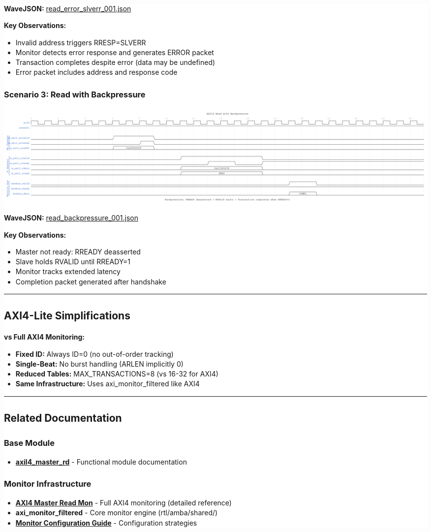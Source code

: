 **WaveJSON:** [read_error_slverr_001.json](../../assets/WAVES/axil4_master_rd_mon/read_error_slverr_001.json)

**Key Observations:**
- Invalid address triggers RRESP=SLVERR
- Monitor detects error response and generates ERROR packet
- Transaction completes despite error (data may be undefined)
- Error packet includes address and response code

### Scenario 3: Read with Backpressure

![Read Backpressure](../../assets/WAVES/axil4_master_rd_mon/read_backpressure_001.png)

**WaveJSON:** [read_backpressure_001.json](../../assets/WAVES/axil4_master_rd_mon/read_backpressure_001.json)

**Key Observations:**
- Master not ready: RREADY deasserted
- Slave holds RVALID until RREADY=1
- Monitor tracks extended latency
- Completion packet generated after handshake

---

## AXI4-Lite Simplifications

**vs Full AXI4 Monitoring:**
- **Fixed ID:** Always ID=0 (no out-of-order tracking)
- **Single-Beat:** No burst handling (ARLEN implicitly 0)
- **Reduced Tables:** MAX_TRANSACTIONS=8 (vs 16-32 for AXI4)
- **Same Infrastructure:** Uses axi_monitor_filtered like AXI4

---

## Related Documentation

### Base Module
- **[axil4_master_rd](axil4_master_rd.md)** - Functional module documentation

### Monitor Infrastructure
- **[AXI4 Master Read Mon](../axi4/axi4_master_rd_mon.md)** - Full AXI4 monitoring (detailed reference)
- **axi_monitor_filtered** - Core monitor engine (rtl/amba/shared/)
- **[Monitor Configuration Guide](../../AXI_Monitor_Configuration_Guide.md)** - Configuration strategies
